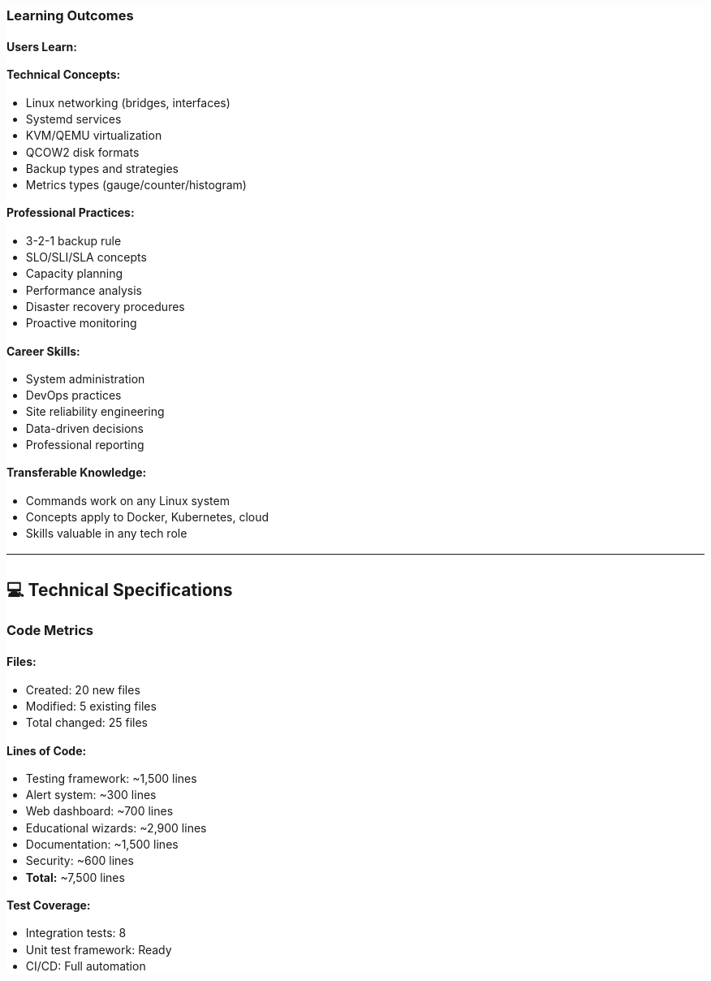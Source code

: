 ### Learning Outcomes

**Users Learn:**

**Technical Concepts:**
- Linux networking (bridges, interfaces)
- Systemd services
- KVM/QEMU virtualization
- QCOW2 disk formats
- Backup types and strategies
- Metrics types (gauge/counter/histogram)

**Professional Practices:**
- 3-2-1 backup rule
- SLO/SLI/SLA concepts
- Capacity planning
- Performance analysis
- Disaster recovery procedures
- Proactive monitoring

**Career Skills:**
- System administration
- DevOps practices
- Site reliability engineering
- Data-driven decisions
- Professional reporting

**Transferable Knowledge:**
- Commands work on any Linux system
- Concepts apply to Docker, Kubernetes, cloud
- Skills valuable in any tech role

---

## 💻 Technical Specifications

### Code Metrics

**Files:**
- Created: 20 new files
- Modified: 5 existing files
- Total changed: 25 files

**Lines of Code:**
- Testing framework: ~1,500 lines
- Alert system: ~300 lines
- Web dashboard: ~700 lines
- Educational wizards: ~2,900 lines
- Documentation: ~1,500 lines
- Security: ~600 lines
- **Total:** ~7,500 lines

**Test Coverage:**
- Integration tests: 8
- Unit test framework: Ready
- CI/CD: Full automation
